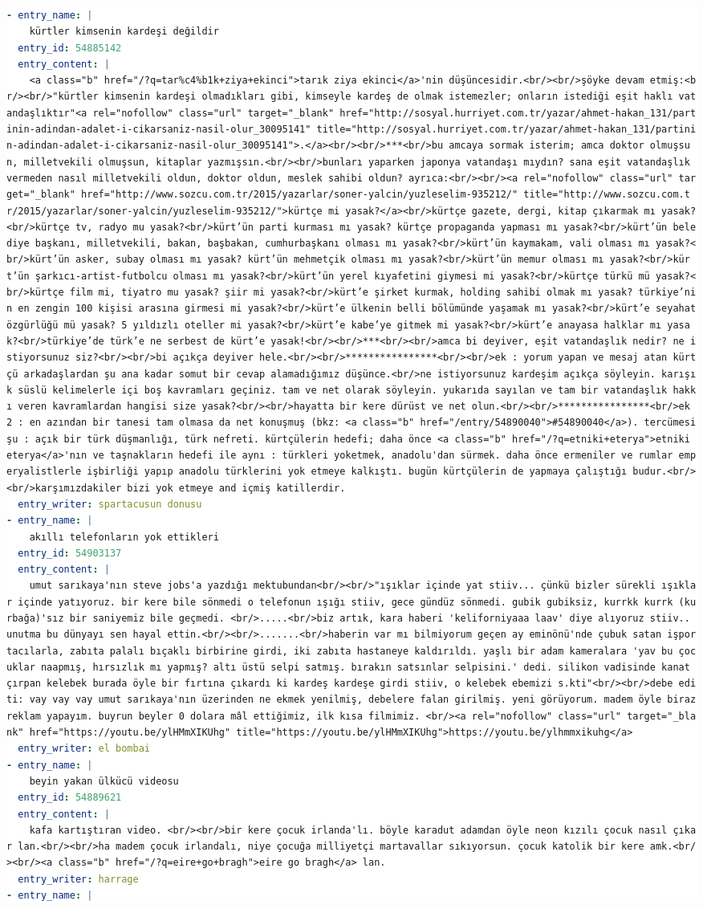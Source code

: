 ```yaml
- entry_name: |
    kürtler kimsenin kardeşi değildir
  entry_id: 54885142
  entry_content: |
    <a class="b" href="/?q=tar%c4%b1k+ziya+ekinci">tarık ziya ekinci</a>'nin düşüncesidir.<br/><br/>şöyke devam etmiş:<br/><br/>"kürtler kimsenin kardeşi olmadıkları gibi, kimseyle kardeş de olmak istemezler; onların istediği eşit haklı vatandaşlıktır"<a rel="nofollow" class="url" target="_blank" href="http://sosyal.hurriyet.com.tr/yazar/ahmet-hakan_131/partinin-adindan-adalet-i-cikarsaniz-nasil-olur_30095141" title="http://sosyal.hurriyet.com.tr/yazar/ahmet-hakan_131/partinin-adindan-adalet-i-cikarsaniz-nasil-olur_30095141">.</a><br/><br/>***<br/>bu amcaya sormak isterim; amca doktor olmuşsun, milletvekili olmuşsun, kitaplar yazmışsın.<br/><br/>bunları yaparken japonya vatandaşı mıydın? sana eşit vatandaşlık vermeden nasıl milletvekili oldun, doktor oldun, meslek sahibi oldun? ayrıca:<br/><br/><a rel="nofollow" class="url" target="_blank" href="http://www.sozcu.com.tr/2015/yazarlar/soner-yalcin/yuzleselim-935212/" title="http://www.sozcu.com.tr/2015/yazarlar/soner-yalcin/yuzleselim-935212/">kürtçe mi yasak?</a><br/>kürtçe gazete, dergi, kitap çıkarmak mı yasak?<br/>kürtçe tv, radyo mu yasak?<br/>kürt’ün parti kurması mı yasak? kürtçe propaganda yapması mı yasak?<br/>kürt’ün belediye başkanı, milletvekili, bakan, başbakan, cumhurbaşkanı olması mı yasak?<br/>kürt’ün kaymakam, vali olması mı yasak?<br/>kürt’ün asker, subay olması mı yasak? kürt’ün mehmetçik olması mı yasak?<br/>kürt’ün memur olması mı yasak?<br/>kürt’ün şarkıcı-artist-futbolcu olması mı yasak?<br/>kürt’ün yerel kıyafetini giymesi mi yasak?<br/>kürtçe türkü mü yasak?<br/>kürtçe film mi, tiyatro mu yasak? şiir mi yasak?<br/>kürt’e şirket kurmak, holding sahibi olmak mı yasak? türkiye’nin en zengin 100 kişisi arasına girmesi mi yasak?<br/>kürt’e ülkenin belli bölümünde yaşamak mı yasak?<br/>kürt’e seyahat özgürlüğü mü yasak? 5 yıldızlı oteller mi yasak?<br/>kürt’e kabe’ye gitmek mi yasak?<br/>kürt’e anayasa halklar mı yasak?<br/>türkiye’de türk’e ne serbest de kürt’e yasak!<br/><br/>***<br/><br/>amca bi deyiver, eşit vatandaşlık nedir? ne istiyorsunuz siz?<br/><br/>bi açıkça deyiver hele.<br/><br/>****************<br/><br/>ek : yorum yapan ve mesaj atan kürtçü arkadaşlardan şu ana kadar somut bir cevap alamadığımız düşünce.<br/>ne istiyorsunuz kardeşim açıkça söyleyin. karışık süslü kelimelerle içi boş kavramları geçiniz. tam ve net olarak söyleyin. yukarıda sayılan ve tam bir vatandaşlık hakkı veren kavramlardan hangisi size yasak?<br/><br/>hayatta bir kere dürüst ve net olun.<br/><br/>****************<br/>ek 2 : en azından bir tanesi tam olmasa da net konuşmuş (bkz: <a class="b" href="/entry/54890040">#54890040</a>). tercümesi şu : açık bir türk düşmanlığı, türk nefreti. kürtçülerin hedefi; daha önce <a class="b" href="/?q=etniki+eterya">etniki eterya</a>'nın ve taşnakların hedefi ile aynı : türkleri yoketmek, anadolu'dan sürmek. daha önce ermeniler ve rumlar emperyalistlerle işbirliği yapıp anadolu türklerini yok etmeye kalkıştı. bugün kürtçülerin de yapmaya çalıştığı budur.<br/><br/>karşımızdakiler bizi yok etmeye and içmiş katillerdir.
  entry_writer: spartacusun donusu
- entry_name: |
    akıllı telefonların yok ettikleri
  entry_id: 54903137
  entry_content: |
    umut sarıkaya'nın steve jobs'a yazdığı mektubundan<br/><br/>"ışıklar içinde yat stiiv... çünkü bizler sürekli ışıklar içinde yatıyoruz. bir kere bile sönmedi o telefonun ışığı stiiv, gece gündüz sönmedi. gubik gubiksiz, kurrkk kurrk (kurbağa)'sız bir saniyemiz bile geçmedi. <br/>.....<br/>biz artık, kara haberi 'keliforniyaaa laav' diye alıyoruz stiiv.. unutma bu dünyayı sen hayal ettin.<br/><br/>.......<br/>haberin var mı bilmiyorum geçen ay eminönü'nde çubuk satan işportacılarla, zabıta palalı bıçaklı birbirine girdi, iki zabıta hastaneye kaldırıldı. yaşlı bir adam kameralara 'yav bu çocuklar naapmış, hırsızlık mı yapmış? altı üstü selpi satmış. bırakın satsınlar selpisini.' dedi. silikon vadisinde kanat çırpan kelebek burada öyle bir fırtına çıkardı ki kardeş kardeşe girdi stiiv, o kelebek ebemizi s.kti"<br/><br/>debe editi: vay vay vay umut sarıkaya'nın üzerinden ne ekmek yenilmiş, debelere falan girilmiş. yeni görüyorum. madem öyle biraz reklam yapayım. buyrun beyler 0 dolara mâl ettiğimiz, ilk kısa filmimiz. <br/><a rel="nofollow" class="url" target="_blank" href="https://youtu.be/ylHMmXIKUhg" title="https://youtu.be/ylHMmXIKUhg">https://youtu.be/ylhmmxikuhg</a>
  entry_writer: el bombai
- entry_name: |
    beyin yakan ülkücü videosu
  entry_id: 54889621
  entry_content: |
    kafa kartıştıran video. <br/><br/>bir kere çocuk irlanda'lı. böyle karadut adamdan öyle neon kızılı çocuk nasıl çıkar lan.<br/><br/>ha madem çocuk irlandalı, niye çocuğa milliyetçi martavallar sıkıyorsun. çocuk katolik bir kere amk.<br/><br/><a class="b" href="/?q=eire+go+bragh">eire go bragh</a> lan.
  entry_writer: harrage
- entry_name: |
```